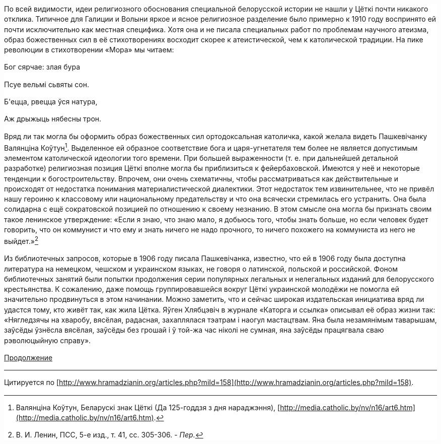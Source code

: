 По всей видимости, идеи религиозного обоснования специальной белорусской истории не нашли у Цёткі почти никакого отклика. Типичное для Галиции и Волыни яркое и ясное религиозное разделение было примерно к 1910 году воспринято ей почти исключительно как местная специфика. Хотя она и не писала специальных работ по проблемам научного атеизма, образ божественных сил в её стихотворениях восходит скорее к атеистической, чем к католической традиции. На пике революции в стихотворении «Мора» мы читаем:

Бог сярчае: злая бура

Псуе вельмі сьвяты сон.

Б'ецца, рвецца ўся натура,

Аж дрыжыць нябесны трон.

Вряд ли так могла бы оформить образ божественных сил ортодоксальная католичка, какой желала видеть Пашкевічанку Валянціна Коўтун[^17]. Выделенное ей образное соответствие бога и царя-угнетателя тем более не является допустимым элементом католической идеологии того времени. При большей выраженности (т. е. при дальнейшей детальной разработке) религиозная позиция Цёткі вполне могла бы приблизиться к фейербаховской. Имеются у неё и некоторые тенденции к богостроительству. Впрочем, они очень схематичны, чтобы рассматриваться как действительные и происходят от недостатка понимания материалистической диалектики. Этот недостаток тем извинительнее, что не привёл нашу героиню к классовому или национальному предательству и что она всячески стремилась его устранить. Она была солидарна с ещё сократовской позицией по отношению к своему незнанию. В этом смысле она могла бы признать своим такое ленинское утверждение: «Если я знаю, что знаю мало, я добьюсь того, чтобы знать больше, но если человек будет говорить, что он коммунист и что ему и знать ничего не надо прочного, то ничего похожего на коммуниста из него не выйдет.»[^18]

Из библиотечных запросов, которые в 1906 году писала Пашкевічанка, известно, что ей в 1906 году была доступна литература на немецком, чешском и украинском языках, не говоря о латинской, польской и российской. Фоном библиотечных занятий были попытки продолжения серии популярных легальных и нелегальных изданий для белорусского крестьянства. К сожалению, даже помощь группировавшейся вокруг Цёткі украинской молодёжи не помогла ей значительно продвинуться в этом начинании. Можно заметить, что и сейчас широкая издательская инициатива вряд ли удастся тому, кто живёт так, как жила Цётка. Яўген Хлябцэвіч в журнале «Каторга и ссылка» описывал её образ жизни так: «Нягледзячы на хваробу, вясёлая, радасная, захаплялася тэатрам і наогул мастацтвам. Яна была незамянімым таварышам, заўсёды ўзнёсла вясёлая, заўсёды без грошай і ў той-жа час ніколі не сумная, яна заўсёды працягвала сваю рэволюцыйную справу».

[Продолжение](/9550.md)

____

[^1]: М. Коцюбинський, 1905.

[^2]: см. [http://gazeta.grodno.by/178/t99.html](http://gazeta.grodno.by/178/t99.html).

[^3]: Л. Л. Арабей, исходное издание, глава «Гаючы бальзам».

[^4]: Пол. Sykstuska.

[^5]: После победы "Руха" улица Жовтнева была переименована в честь гетмана Дорошенко. По нумерации 1970-х годов это был дом №41, а по нумерации 1910-х годов - №39. Сейчас это университетское здание.

[^6]: Об этом подробно см. Л. Л. Арабей, исходное издание, глава «Нясу слязу, нясу я стогн».

[^7]: Пол. Żółkiew, бел. Жоўква.

[^8]: В. И. Ленин, «Две тактики социал-демократии в демократической революции», (ПСС, 5 изд., т.11, стр 105) - *Пер.*

[^9]: Леся Українка, Лист до А. Кримського від 3 листопада 1905 року, (т. 12, с. 138-139.)

[^10]: В. И. Ленин, Начало революции в России, 12 января 1905 г. (ПСС, 5-е изд, т. 9, с. 204) - *Пер.*

[^11]: Рос. Павел Тычина.

[^12]: По российскому юлианскому календарю.

[^13]: Цитаты реконструированы на основании: Л. Л. Арабей, исходное издание, глава «Нясу слязу, нясу я стогн». Полный текст всё ещё невозможно найти в цифровом виде, а важнейшая одноимённая публикация состоялась в конце 1906 года в газете «Наша доля» («Наша Доля. Першая белоруская газэта для вёсковаго и местоваго рабочаго народу. Выходзиць раз у тыдзень рускими и польскими литерами»).

[^14]: Леся Українка, Додаток від впорядника до українського перекладу книжечки «Хто з чого жиє», [http://www.l-ukrainka.name/uk/Publicistics/VidVporjadchyka.html](http://www.l-ukrainka.name/uk/Publicistics/VidVporjadchyka.html).

[^15]: В. И. Ленин, ПСС, 5-е изд, т. 30, с. 321. - *Пер.*

[^16]: Сідарэвіч А. Да гісторыі Беларускай сацыялістычнай грамады: агляд крыніцаў // Arche. - 2006. - № 4,5,9 / [http://arche.bymedia.net/2006-9/sidarevic906.htm](http://arche.bymedia.net/2006-9/sidarevic906.htm).

Цитируется по [http://www.hramadzianin.org/articles.php?miId=158](http://www.hramadzianin.org/articles.php?miId=158).

[^17]: Валянціна Коўтун, Беларускі знак Цёткі (Да 125-годдзя з дня нараджэння), [http://media.catholic.by/nv/n16/art6.htm](http://media.catholic.by/nv/n16/art6.htm).

[^18]: В. И. Ленин, ПСС, 5-е изд., т. 41, сс. 305-306. - *Пер.*